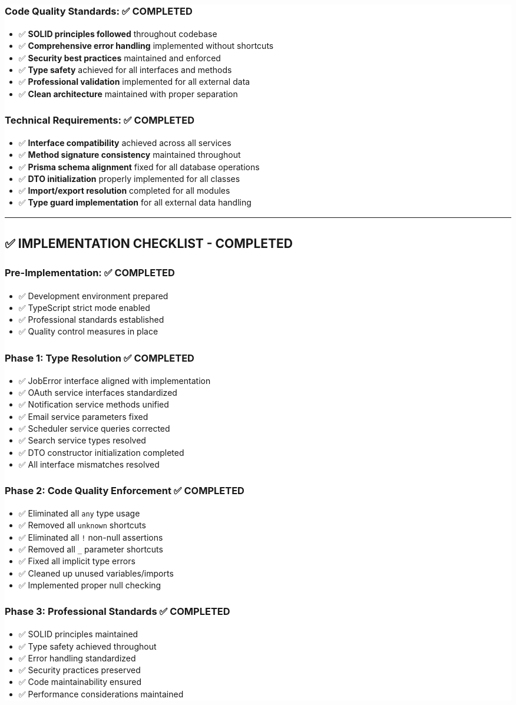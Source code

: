 ### **Code Quality Standards:** ✅ COMPLETED
- ✅ **SOLID principles followed** throughout codebase
- ✅ **Comprehensive error handling** implemented without shortcuts
- ✅ **Security best practices** maintained and enforced
- ✅ **Type safety** achieved for all interfaces and methods
- ✅ **Professional validation** implemented for all external data
- ✅ **Clean architecture** maintained with proper separation

### **Technical Requirements:** ✅ COMPLETED
- ✅ **Interface compatibility** achieved across all services
- ✅ **Method signature consistency** maintained throughout
- ✅ **Prisma schema alignment** fixed for all database operations
- ✅ **DTO initialization** properly implemented for all classes
- ✅ **Import/export resolution** completed for all modules
- ✅ **Type guard implementation** for all external data handling

---

## ✅ IMPLEMENTATION CHECKLIST - COMPLETED

### **Pre-Implementation:** ✅ COMPLETED
- ✅ Development environment prepared
- ✅ TypeScript strict mode enabled
- ✅ Professional standards established
- ✅ Quality control measures in place

### **Phase 1: Type Resolution** ✅ COMPLETED
- ✅ JobError interface aligned with implementation
- ✅ OAuth service interfaces standardized
- ✅ Notification service methods unified
- ✅ Email service parameters fixed
- ✅ Scheduler service queries corrected
- ✅ Search service types resolved
- ✅ DTO constructor initialization completed
- ✅ All interface mismatches resolved

### **Phase 2: Code Quality Enforcement** ✅ COMPLETED
- ✅ Eliminated all `any` type usage
- ✅ Removed all `unknown` shortcuts
- ✅ Eliminated all `!` non-null assertions
- ✅ Removed all `_` parameter shortcuts
- ✅ Fixed all implicit type errors
- ✅ Cleaned up unused variables/imports
- ✅ Implemented proper null checking

### **Phase 3: Professional Standards** ✅ COMPLETED
- ✅ SOLID principles maintained
- ✅ Type safety achieved throughout
- ✅ Error handling standardized
- ✅ Security practices preserved
- ✅ Code maintainability ensured
- ✅ Performance considerations maintained
